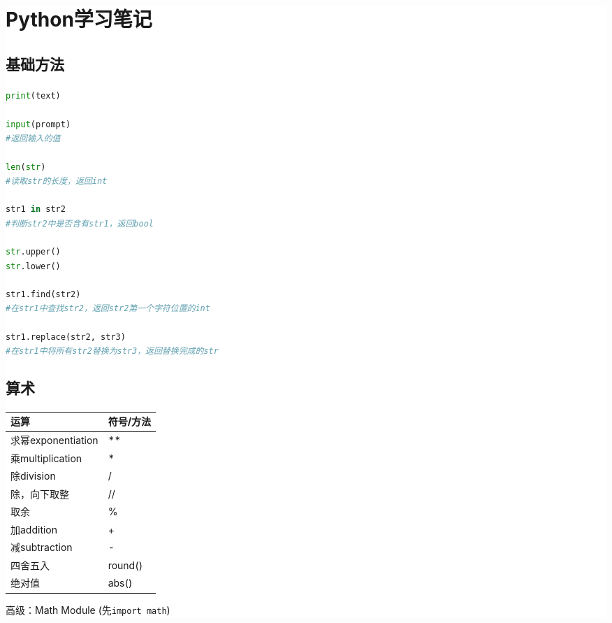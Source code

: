 # Python学习笔记

## 基础方法

```python
print(text)

input(prompt) 
#返回输入的值

len(str) 
#读取str的长度，返回int

str1 in str2 
#判断str2中是否含有str1，返回bool

str.upper()
str.lower()

str1.find(str2) 
#在str1中查找str2，返回str2第一个字符位置的int

str1.replace(str2, str3) 
#在str1中将所有str2替换为str3，返回替换完成的str

```

## 算术

|运算|符号/方法|
|:-|:-|
|求幂exponentiation| **|
|乘multiplication|*|
|除division|/|
|除，向下取整|//|
|取余|%|
|加addition|+|
|减subtraction|-|
|四舍五入|round()|  
|绝对值|abs()|

高级：Math Module (先`import math`)  
